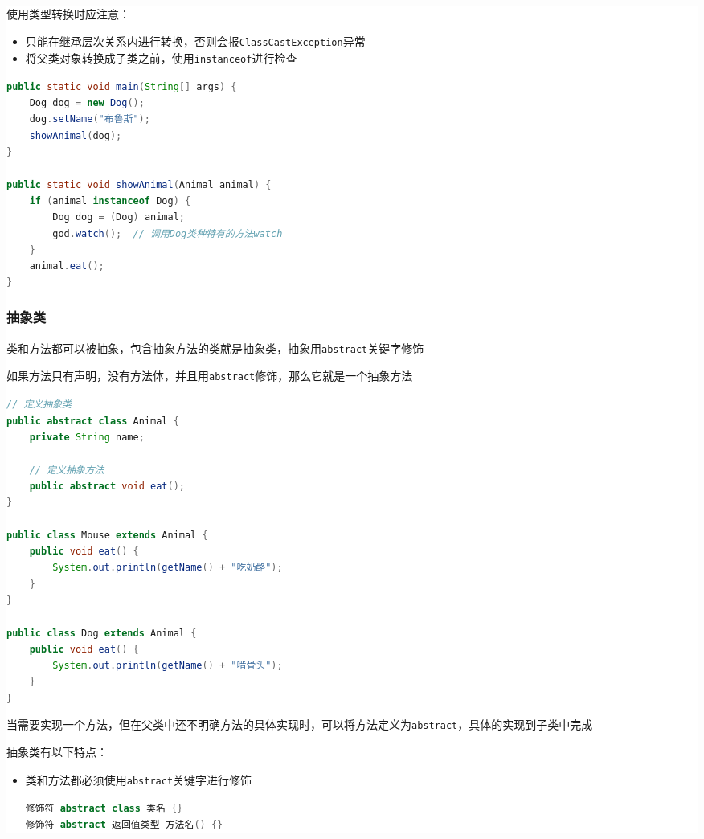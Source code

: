 使用类型转换时应注意：

- 只能在继承层次关系内进行转换，否则会报`ClassCastException`异常
- 将父类对象转换成子类之前，使用`instanceof`进行检查

```java
public static void main(String[] args) {
	Dog dog = new Dog();
	dog.setName("布鲁斯");
	showAnimal(dog);
}

public static void showAnimal(Animal animal) {
	if (animal instanceof Dog) {
		Dog dog = (Dog) animal;
		god.watch();  // 调用Dog类种特有的方法watch
	}
	animal.eat();
}
```

### 抽象类

类和方法都可以被抽象，包含抽象方法的类就是抽象类，抽象用`abstract`关键字修饰

如果方法只有声明，没有方法体，并且用`abstract`修饰，那么它就是一个抽象方法

```java
// 定义抽象类
public abstract class Animal {
	private String name;

	// 定义抽象方法
	public abstract void eat();
}

public class Mouse extends Animal {
	public void eat() {
		System.out.println(getName() + "吃奶酪");
	}
}

public class Dog extends Animal {
	public void eat() {
		System.out.println(getName() + "啃骨头");
	}
}
```

当需要实现一个方法，但在父类中还不明确方法的具体实现时，可以将方法定义为`abstract`，具体的实现到子类中完成

抽象类有以下特点：

- 类和方法都必须使用`abstract`关键字进行修饰

	```java
	修饰符 abstract class 类名 {}
	修饰符 abstract 返回值类型 方法名() {}
	```
